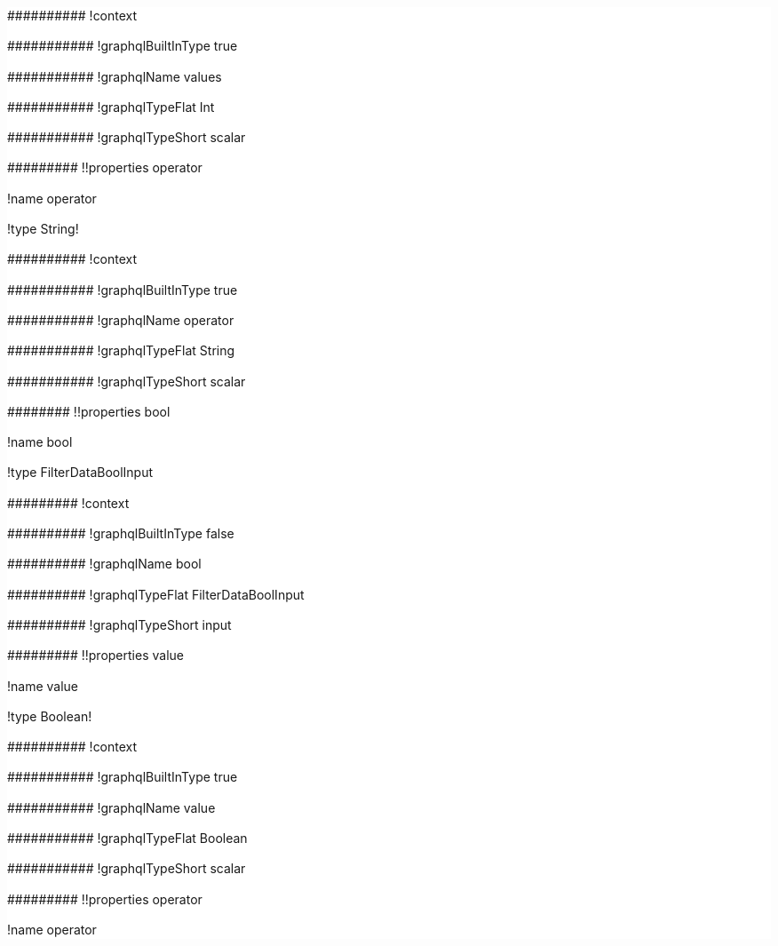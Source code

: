 ########## !context

########### !graphqlBuiltInType true

########### !graphqlName values

########### !graphqlTypeFlat Int

########### !graphqlTypeShort scalar

######### !!properties operator

!name operator

!type String!



########## !context

########### !graphqlBuiltInType true

########### !graphqlName operator

########### !graphqlTypeFlat String

########### !graphqlTypeShort scalar

######## !!properties bool

!name bool

!type FilterDataBoolInput



######### !context

########## !graphqlBuiltInType false

########## !graphqlName bool

########## !graphqlTypeFlat FilterDataBoolInput

########## !graphqlTypeShort input

######### !!properties value

!name value

!type Boolean!



########## !context

########### !graphqlBuiltInType true

########### !graphqlName value

########### !graphqlTypeFlat Boolean

########### !graphqlTypeShort scalar

######### !!properties operator

!name operator
